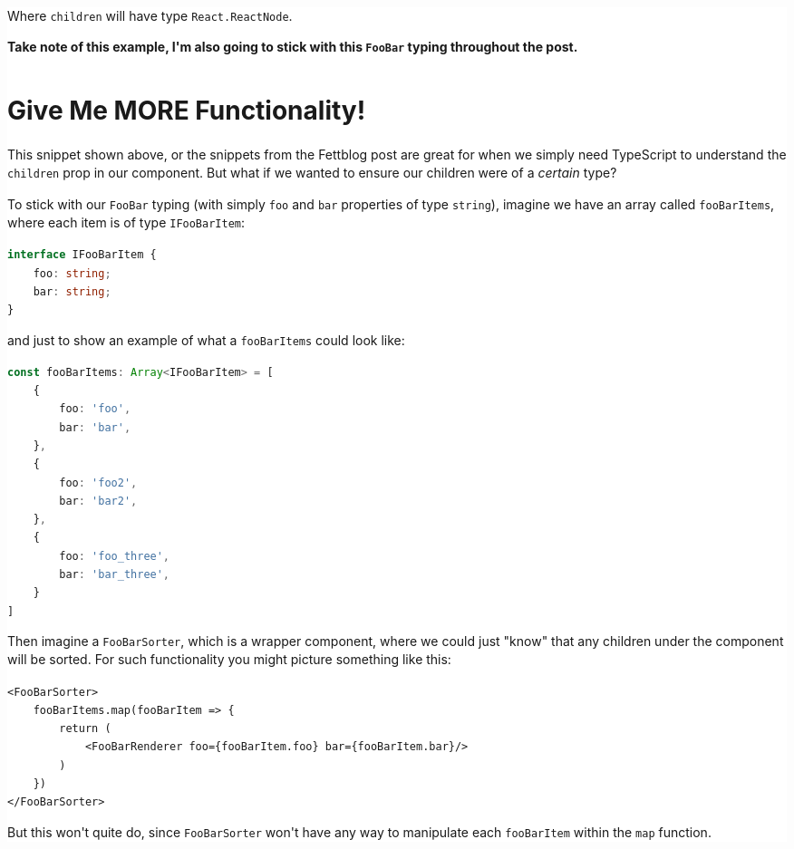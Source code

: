 Where `children` will have type `React.ReactNode`. 

**Take note of this example, I'm also going to stick with this `FooBar` typing throughout the post.**

# Give Me MORE Functionality!

This snippet shown above, or the snippets from the Fettblog post are great for when we simply need TypeScript to understand the `children` prop in our component. But what if we wanted to ensure our children were of a _certain_ type? 

To stick with our `FooBar` typing (with simply `foo` and `bar` properties of type `string`), imagine we have an array called `fooBarItems`, where each item is of type `IFooBarItem`:

```typescript
interface IFooBarItem {
    foo: string;
    bar: string;
}
```

and just to show an example of what a `fooBarItems` could look like:

```typescript
const fooBarItems: Array<IFooBarItem> = [
    {
        foo: 'foo',
        bar: 'bar',
    },
    {
        foo: 'foo2',
        bar: 'bar2',
    },
    {
        foo: 'foo_three',
        bar: 'bar_three',
    }
]
```

Then imagine a `FooBarSorter`, which is a wrapper component, where we could just "know" that any children under the component will be sorted. For such functionality you might picture something like this:

```tsx
<FooBarSorter>
    fooBarItems.map(fooBarItem => {
        return (
            <FooBarRenderer foo={fooBarItem.foo} bar={fooBarItem.bar}/>
        )
    })
</FooBarSorter>
```

But this won't quite do, since `FooBarSorter` won't have any way to manipulate each `fooBarItem` within the `map` function. 
